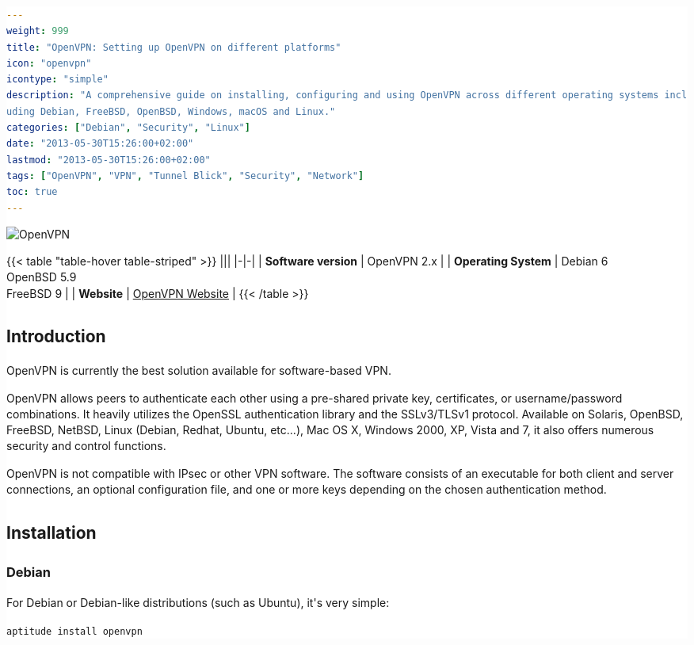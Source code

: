 ```yaml
---
weight: 999
title: "OpenVPN: Setting up OpenVPN on different platforms"
icon: "openvpn"
icontype: "simple"
description: "A comprehensive guide on installing, configuring and using OpenVPN across different operating systems including Debian, FreeBSD, OpenBSD, Windows, macOS and Linux."
categories: ["Debian", "Security", "Linux"]
date: "2013-05-30T15:26:00+02:00"
lastmod: "2013-05-30T15:26:00+02:00"
tags: ["OpenVPN", "VPN", "Tunnel Blick", "Security", "Network"]
toc: true
---
```


![OpenVPN](/images/openvpn_logo.avif)

{{< table "table-hover table-striped" >}}
|||
|-|-|
| **Software version** | OpenVPN 2.x |
| **Operating System** | Debian 6<br />OpenBSD 5.9<br />FreeBSD 9 |
| **Website** | [OpenVPN Website](https://openvpn.net/) |
{{< /table >}}

## Introduction

OpenVPN is currently the best solution available for software-based VPN.

OpenVPN allows peers to authenticate each other using a pre-shared private key, certificates, or username/password combinations. It heavily utilizes the OpenSSL authentication library and the SSLv3/TLSv1 protocol. Available on Solaris, OpenBSD, FreeBSD, NetBSD, Linux (Debian, Redhat, Ubuntu, etc...), Mac OS X, Windows 2000, XP, Vista and 7, it also offers numerous security and control functions.

OpenVPN is not compatible with IPsec or other VPN software. The software consists of an executable for both client and server connections, an optional configuration file, and one or more keys depending on the chosen authentication method.

## Installation

### Debian

For Debian or Debian-like distributions (such as Ubuntu), it's very simple:

```bash
aptitude install openvpn
```
